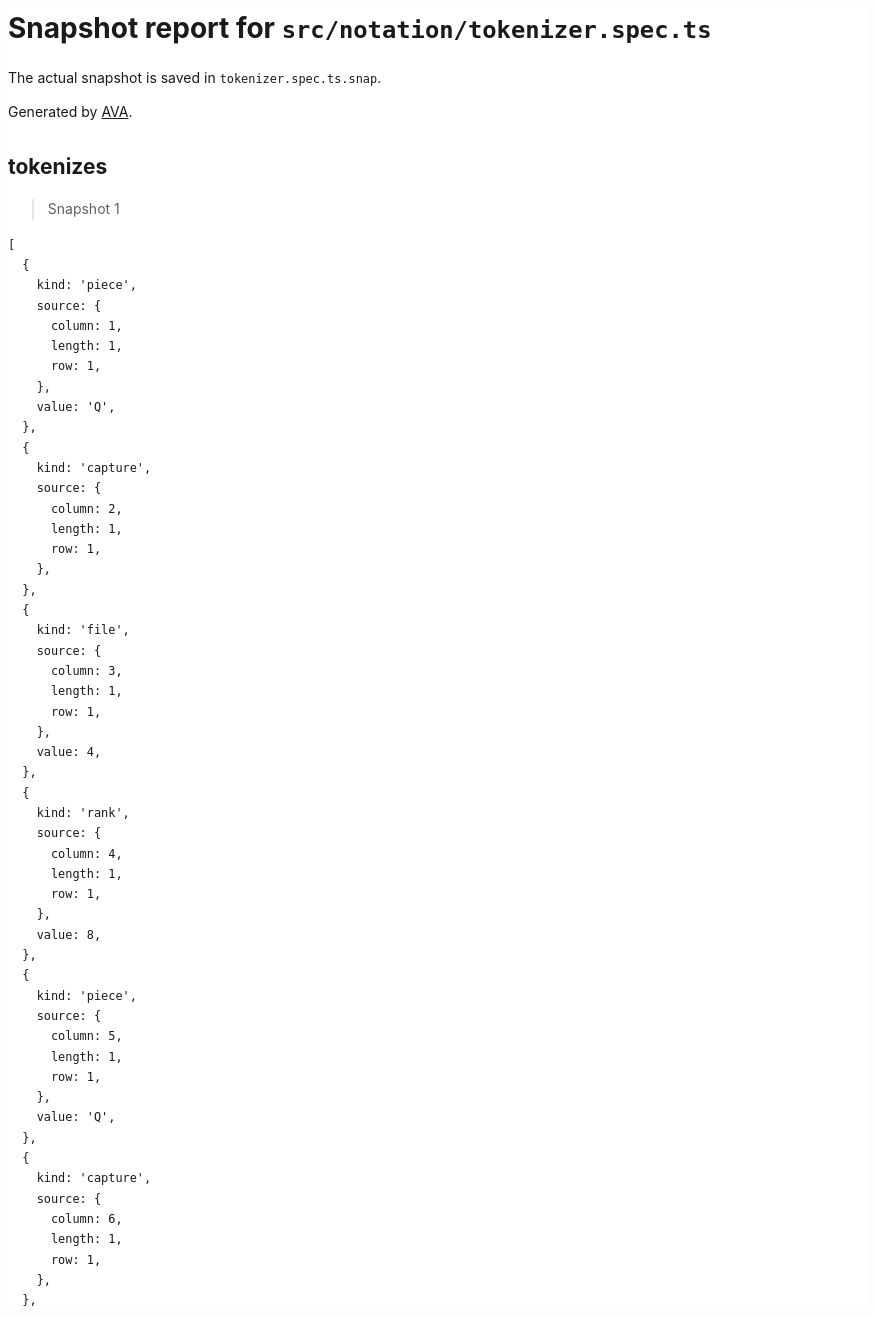 # Snapshot report for `src/notation/tokenizer.spec.ts`

The actual snapshot is saved in `tokenizer.spec.ts.snap`.

Generated by [AVA](https://avajs.dev).

## tokenizes

> Snapshot 1

    [
      {
        kind: 'piece',
        source: {
          column: 1,
          length: 1,
          row: 1,
        },
        value: 'Q',
      },
      {
        kind: 'capture',
        source: {
          column: 2,
          length: 1,
          row: 1,
        },
      },
      {
        kind: 'file',
        source: {
          column: 3,
          length: 1,
          row: 1,
        },
        value: 4,
      },
      {
        kind: 'rank',
        source: {
          column: 4,
          length: 1,
          row: 1,
        },
        value: 8,
      },
      {
        kind: 'piece',
        source: {
          column: 5,
          length: 1,
          row: 1,
        },
        value: 'Q',
      },
      {
        kind: 'capture',
        source: {
          column: 6,
          length: 1,
          row: 1,
        },
      },